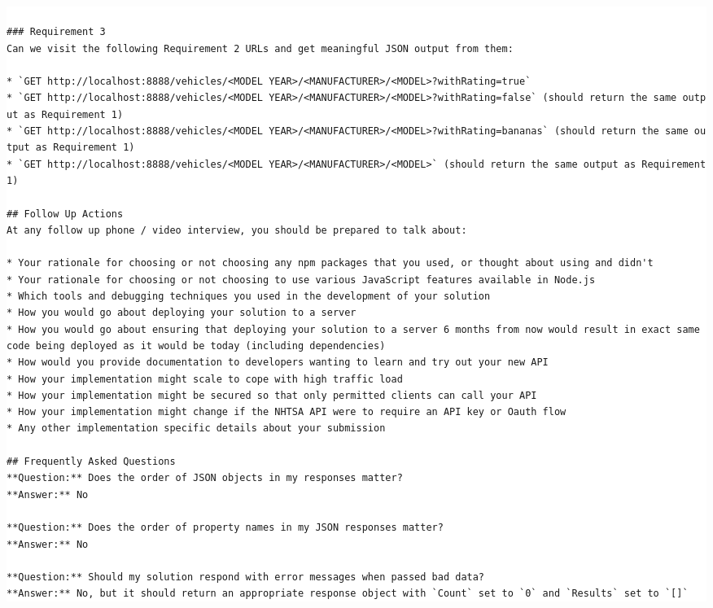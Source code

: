 ```

### Requirement 3
Can we visit the following Requirement 2 URLs and get meaningful JSON output from them:

* `GET http://localhost:8888/vehicles/<MODEL YEAR>/<MANUFACTURER>/<MODEL>?withRating=true` 
* `GET http://localhost:8888/vehicles/<MODEL YEAR>/<MANUFACTURER>/<MODEL>?withRating=false` (should return the same output as Requirement 1) 
* `GET http://localhost:8888/vehicles/<MODEL YEAR>/<MANUFACTURER>/<MODEL>?withRating=bananas` (should return the same output as Requirement 1) 
* `GET http://localhost:8888/vehicles/<MODEL YEAR>/<MANUFACTURER>/<MODEL>` (should return the same output as Requirement 1)

## Follow Up Actions
At any follow up phone / video interview, you should be prepared to talk about:

* Your rationale for choosing or not choosing any npm packages that you used, or thought about using and didn't 
* Your rationale for choosing or not choosing to use various JavaScript features available in Node.js 
* Which tools and debugging techniques you used in the development of your solution 
* How you would go about deploying your solution to a server 
* How you would go about ensuring that deploying your solution to a server 6 months from now would result in exact same code being deployed as it would be today (including dependencies) 
* How would you provide documentation to developers wanting to learn and try out your new API 
* How your implementation might scale to cope with high traffic load 
* How your implementation might be secured so that only permitted clients can call your API 
* How your implementation might change if the NHTSA API were to require an API key or Oauth flow 
* Any other implementation specific details about your submission

## Frequently Asked Questions
**Question:** Does the order of JSON objects in my responses matter?
**Answer:** No

**Question:** Does the order of property names in my JSON responses matter?
**Answer:** No

**Question:** Should my solution respond with error messages when passed bad data?
**Answer:** No, but it should return an appropriate response object with `Count` set to `0` and `Results` set to `[]`
